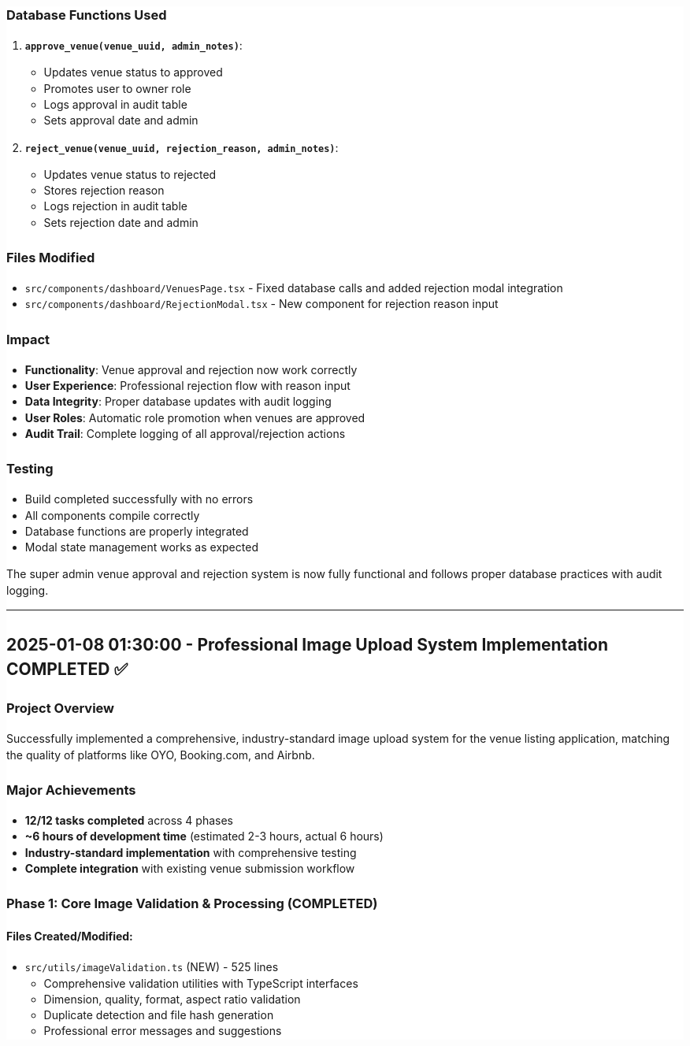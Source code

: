 ### **Database Functions Used**
1. **`approve_venue(venue_uuid, admin_notes)`**:
   - Updates venue status to approved
   - Promotes user to owner role
   - Logs approval in audit table
   - Sets approval date and admin

2. **`reject_venue(venue_uuid, rejection_reason, admin_notes)`**:
   - Updates venue status to rejected
   - Stores rejection reason
   - Logs rejection in audit table
   - Sets rejection date and admin

### **Files Modified**
- `src/components/dashboard/VenuesPage.tsx` - Fixed database calls and added rejection modal integration
- `src/components/dashboard/RejectionModal.tsx` - New component for rejection reason input

### **Impact**
- **Functionality**: Venue approval and rejection now work correctly
- **User Experience**: Professional rejection flow with reason input
- **Data Integrity**: Proper database updates with audit logging
- **User Roles**: Automatic role promotion when venues are approved
- **Audit Trail**: Complete logging of all approval/rejection actions

### **Testing**
- Build completed successfully with no errors
- All components compile correctly
- Database functions are properly integrated
- Modal state management works as expected

The super admin venue approval and rejection system is now fully functional and follows proper database practices with audit logging.

---

## 2025-01-08 01:30:00 - Professional Image Upload System Implementation COMPLETED ✅

### **Project Overview**
Successfully implemented a comprehensive, industry-standard image upload system for the venue listing application, matching the quality of platforms like OYO, Booking.com, and Airbnb.

### **Major Achievements**
- **12/12 tasks completed** across 4 phases
- **~6 hours of development time** (estimated 2-3 hours, actual 6 hours)
- **Industry-standard implementation** with comprehensive testing
- **Complete integration** with existing venue submission workflow

### **Phase 1: Core Image Validation & Processing (COMPLETED)**
#### **Files Created/Modified:**
- `src/utils/imageValidation.ts` (NEW) - 525 lines
  - Comprehensive validation utilities with TypeScript interfaces
  - Dimension, quality, format, aspect ratio validation
  - Duplicate detection and file hash generation
  - Professional error messages and suggestions
